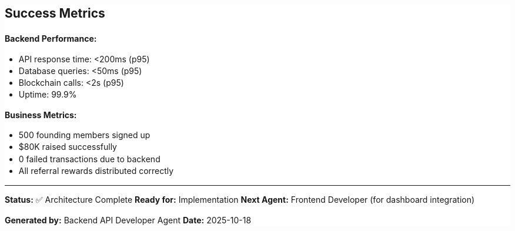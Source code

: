 
## Success Metrics

**Backend Performance:**
- API response time: <200ms (p95)
- Database queries: <50ms (p95)
- Blockchain calls: <2s (p95)
- Uptime: 99.9%

**Business Metrics:**
- 500 founding members signed up
- $80K raised successfully
- 0 failed transactions due to backend
- All referral rewards distributed correctly

---

**Status:** ✅ Architecture Complete
**Ready for:** Implementation
**Next Agent:** Frontend Developer (for dashboard integration)

**Generated by:** Backend API Developer Agent
**Date:** 2025-10-18
